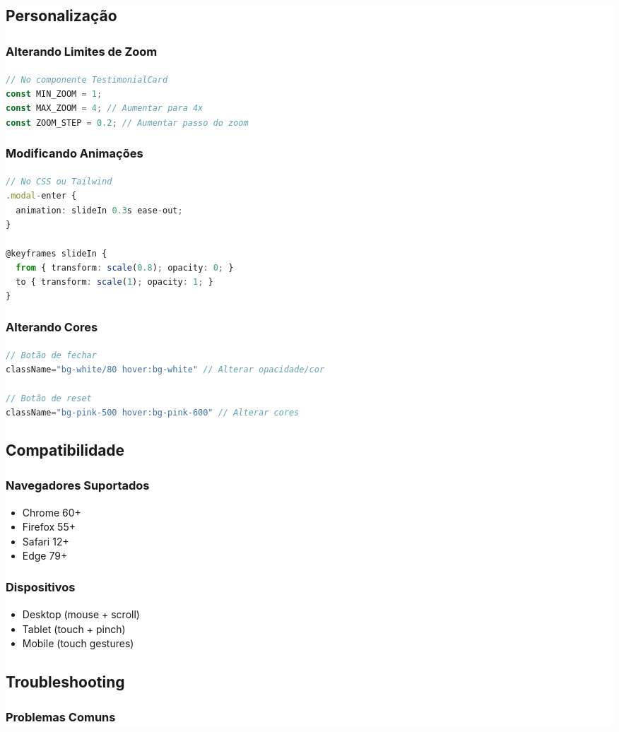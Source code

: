 ## Personalização

### Alterando Limites de Zoom
```typescript
// No componente TestimonialCard
const MIN_ZOOM = 1;
const MAX_ZOOM = 4; // Aumentar para 4x
const ZOOM_STEP = 0.2; // Aumentar passo do zoom
```

### Modificando Animações
```typescript
// No CSS ou Tailwind
.modal-enter {
  animation: slideIn 0.3s ease-out;
}

@keyframes slideIn {
  from { transform: scale(0.8); opacity: 0; }
  to { transform: scale(1); opacity: 1; }
}
```

### Alterando Cores
```typescript
// Botão de fechar
className="bg-white/80 hover:bg-white" // Alterar opacidade/cor

// Botão de reset
className="bg-pink-500 hover:bg-pink-600" // Alterar cores
```

## Compatibilidade

### Navegadores Suportados
- Chrome 60+
- Firefox 55+
- Safari 12+
- Edge 79+

### Dispositivos
- Desktop (mouse + scroll)
- Tablet (touch + pinch)
- Mobile (touch gestures)

## Troubleshooting

### Problemas Comuns
